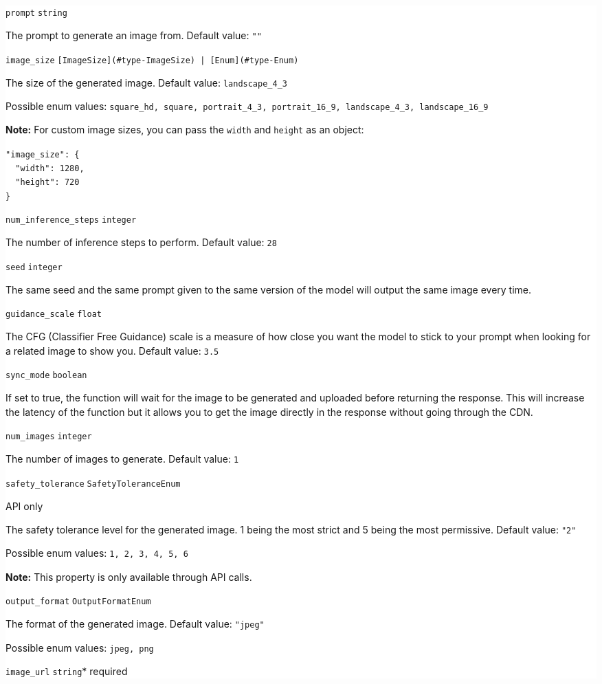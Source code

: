 `prompt` `string`

The prompt to generate an image from. Default value: `""`

`image_size` `[ImageSize](#type-ImageSize) | [Enum](#type-Enum)`

The size of the generated image. Default value: `landscape_4_3`

Possible enum values: `square_hd, square, portrait_4_3, portrait_16_9, landscape_4_3, landscape_16_9`

**Note:** For custom image sizes, you can pass the `width` and `height` as an object:

```
"image_size": {
  "width": 1280,
  "height": 720
}
```

`num_inference_steps` `integer`

The number of inference steps to perform. Default value: `28`

`seed` `integer`

The same seed and the same prompt given to the same version of the model
will output the same image every time.

`guidance_scale` `float`

The CFG (Classifier Free Guidance) scale is a measure of how close you want
the model to stick to your prompt when looking for a related image to show you. Default value: `3.5`

`sync_mode` `boolean`

If set to true, the function will wait for the image to be generated and uploaded
before returning the response. This will increase the latency of the function but
it allows you to get the image directly in the response without going through the CDN.

`num_images` `integer`

The number of images to generate. Default value: `1`

`safety_tolerance` `SafetyToleranceEnum`

API only

The safety tolerance level for the generated image. 1 being the most strict and 5 being the most permissive. Default value: `"2"`

Possible enum values: `1, 2, 3, 4, 5, 6`

**Note:** This property is only available through API calls.

`output_format` `OutputFormatEnum`

The format of the generated image. Default value: `"jpeg"`

Possible enum values: `jpeg, png`

`image_url` `string`\* required
